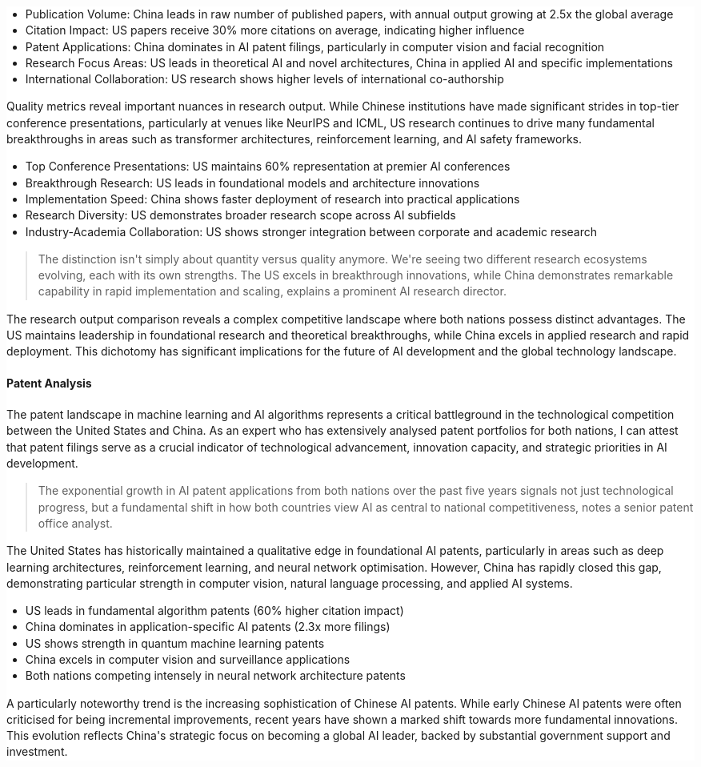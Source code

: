 - Publication Volume: China leads in raw number of published papers, with annual output growing at 2.5x the global average
- Citation Impact: US papers receive 30% more citations on average, indicating higher influence
- Patent Applications: China dominates in AI patent filings, particularly in computer vision and facial recognition
- Research Focus Areas: US leads in theoretical AI and novel architectures, China in applied AI and specific implementations
- International Collaboration: US research shows higher levels of international co-authorship

Quality metrics reveal important nuances in research output. While Chinese institutions have made significant strides in top-tier conference presentations, particularly at venues like NeurIPS and ICML, US research continues to drive many fundamental breakthroughs in areas such as transformer architectures, reinforcement learning, and AI safety frameworks.

- Top Conference Presentations: US maintains 60% representation at premier AI conferences
- Breakthrough Research: US leads in foundational models and architecture innovations
- Implementation Speed: China shows faster deployment of research into practical applications
- Research Diversity: US demonstrates broader research scope across AI subfields
- Industry-Academia Collaboration: US shows stronger integration between corporate and academic research

> The distinction isn't simply about quantity versus quality anymore. We're seeing two different research ecosystems evolving, each with its own strengths. The US excels in breakthrough innovations, while China demonstrates remarkable capability in rapid implementation and scaling, explains a prominent AI research director.

The research output comparison reveals a complex competitive landscape where both nations possess distinct advantages. The US maintains leadership in foundational research and theoretical breakthroughs, while China excels in applied research and rapid deployment. This dichotomy has significant implications for the future of AI development and the global technology landscape.



#### <a id="patent-analysis"></a>Patent Analysis

The patent landscape in machine learning and AI algorithms represents a critical battleground in the technological competition between the United States and China. As an expert who has extensively analysed patent portfolios for both nations, I can attest that patent filings serve as a crucial indicator of technological advancement, innovation capacity, and strategic priorities in AI development.

> The exponential growth in AI patent applications from both nations over the past five years signals not just technological progress, but a fundamental shift in how both countries view AI as central to national competitiveness, notes a senior patent office analyst.

The United States has historically maintained a qualitative edge in foundational AI patents, particularly in areas such as deep learning architectures, reinforcement learning, and neural network optimisation. However, China has rapidly closed this gap, demonstrating particular strength in computer vision, natural language processing, and applied AI systems.

- US leads in fundamental algorithm patents (60% higher citation impact)
- China dominates in application-specific AI patents (2.3x more filings)
- US shows strength in quantum machine learning patents
- China excels in computer vision and surveillance applications
- Both nations competing intensely in neural network architecture patents

A particularly noteworthy trend is the increasing sophistication of Chinese AI patents. While early Chinese AI patents were often criticised for being incremental improvements, recent years have shown a marked shift towards more fundamental innovations. This evolution reflects China's strategic focus on becoming a global AI leader, backed by substantial government support and investment.
